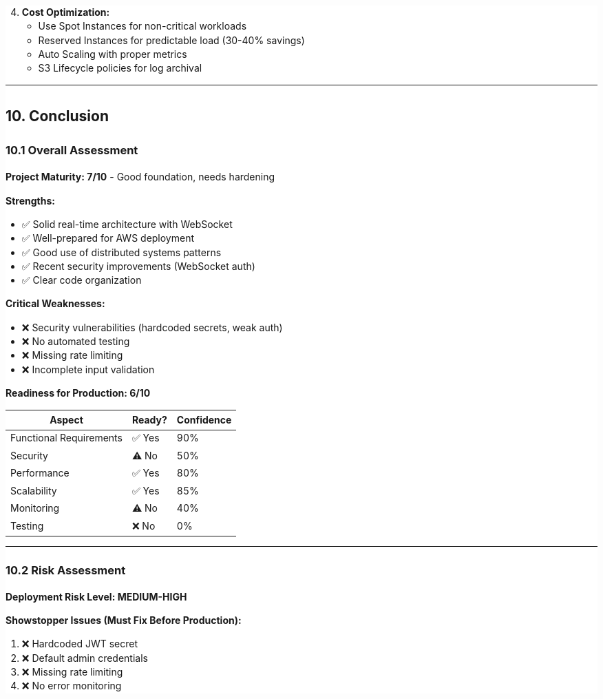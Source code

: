 4. **Cost Optimization:**
   - Use Spot Instances for non-critical workloads
   - Reserved Instances for predictable load (30-40% savings)
   - Auto Scaling with proper metrics
   - S3 Lifecycle policies for log archival

---

## 10. Conclusion

### 10.1 Overall Assessment

**Project Maturity: 7/10** - Good foundation, needs hardening

**Strengths:**
- ✅ Solid real-time architecture with WebSocket
- ✅ Well-prepared for AWS deployment
- ✅ Good use of distributed systems patterns
- ✅ Recent security improvements (WebSocket auth)
- ✅ Clear code organization

**Critical Weaknesses:**
- ❌ Security vulnerabilities (hardcoded secrets, weak auth)
- ❌ No automated testing
- ❌ Missing rate limiting
- ❌ Incomplete input validation

**Readiness for Production: 6/10**

| Aspect | Ready? | Confidence |
|--------|--------|------------|
| Functional Requirements | ✅ Yes | 90% |
| Security | ⚠️ No | 50% |
| Performance | ✅ Yes | 80% |
| Scalability | ✅ Yes | 85% |
| Monitoring | ⚠️ No | 40% |
| Testing | ❌ No | 0% |

---

### 10.2 Risk Assessment

**Deployment Risk Level: MEDIUM-HIGH**

**Showstopper Issues (Must Fix Before Production):**
1. ❌ Hardcoded JWT secret
2. ❌ Default admin credentials
3. ❌ Missing rate limiting
4. ❌ No error monitoring
